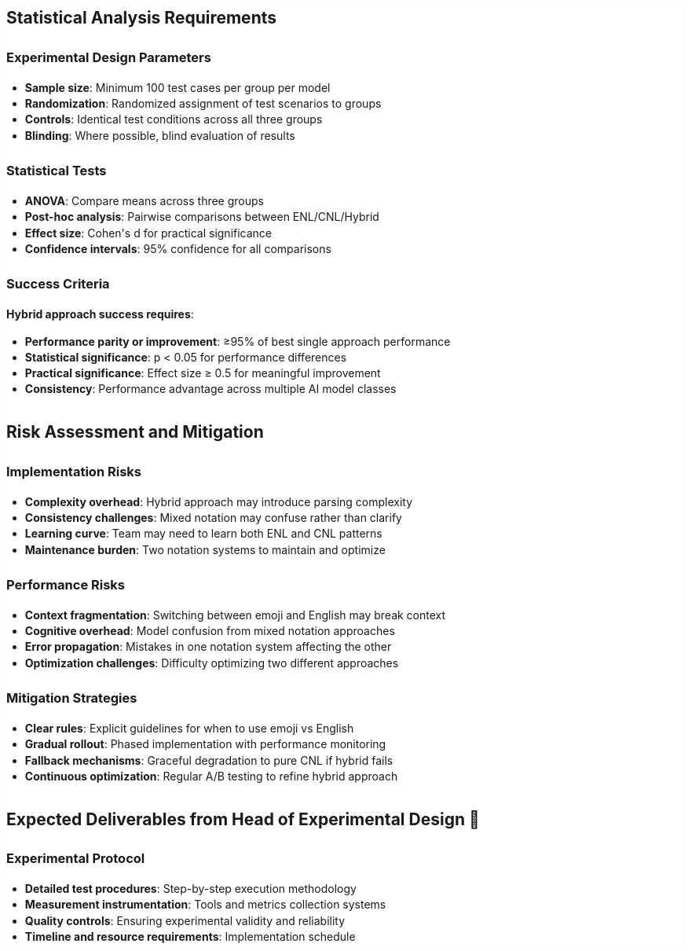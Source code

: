 ## Statistical Analysis Requirements

### Experimental Design Parameters
- **Sample size**: Minimum 100 test cases per group per model
- **Randomization**: Randomized assignment of test scenarios to groups
- **Controls**: Identical test conditions across all three groups
- **Blinding**: Where possible, blind evaluation of results

### Statistical Tests
- **ANOVA**: Compare means across three groups
- **Post-hoc analysis**: Pairwise comparisons between ENL/CNL/Hybrid
- **Effect size**: Cohen's d for practical significance
- **Confidence intervals**: 95% confidence for all comparisons

### Success Criteria
**Hybrid approach success requires**:
- **Performance parity or improvement**: ≥95% of best single approach performance
- **Statistical significance**: p < 0.05 for performance differences  
- **Practical significance**: Effect size ≥ 0.5 for meaningful improvement
- **Consistency**: Performance advantage across multiple AI model classes

## Risk Assessment and Mitigation

### Implementation Risks
- **Complexity overhead**: Hybrid approach may introduce parsing complexity
- **Consistency challenges**: Mixed notation may confuse rather than clarify
- **Learning curve**: Team may need to learn both ENL and CNL patterns
- **Maintenance burden**: Two notation systems to maintain and optimize

### Performance Risks
- **Context fragmentation**: Switching between emoji and English may break context
- **Cognitive overhead**: Model confusion from mixed notation approaches
- **Error propagation**: Mistakes in one notation system affecting the other
- **Optimization challenges**: Difficulty optimizing two different approaches

### Mitigation Strategies
- **Clear rules**: Explicit guidelines for when to use emoji vs English
- **Gradual rollout**: Phased implementation with performance monitoring
- **Fallback mechanisms**: Graceful degradation to pure CNL if hybrid fails
- **Continuous optimization**: Regular A/B testing to refine hybrid approach

## Expected Deliverables from Head of Experimental Design 🐢

### Experimental Protocol
- **Detailed test procedures**: Step-by-step execution methodology
- **Measurement instrumentation**: Tools and metrics collection systems
- **Quality controls**: Ensuring experimental validity and reliability
- **Timeline and resource requirements**: Implementation schedule
